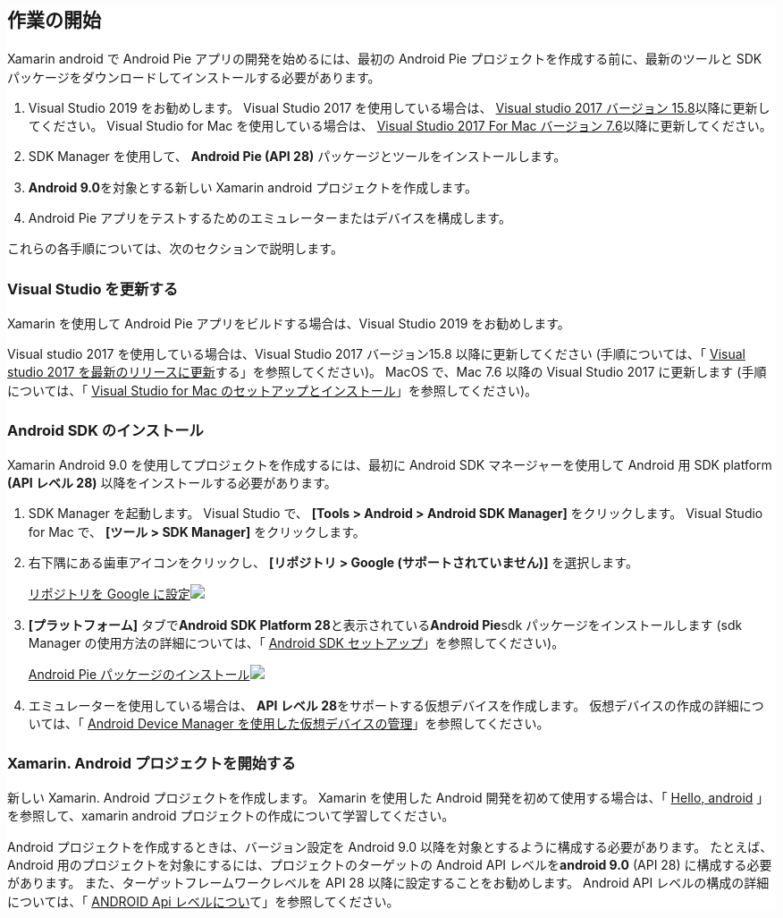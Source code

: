 ## <a name="getting-started"></a>作業の開始

Xamarin android で Android Pie アプリの開発を始めるには、最初の Android Pie プロジェクトを作成する前に、最新のツールと SDK パッケージをダウンロードしてインストールする必要があります。

1. Visual Studio 2019 をお勧めします。 Visual Studio 2017 を使用している場合は、 [Visual studio 2017 バージョン 15.8](https://docs.microsoft.com/visualstudio/releasenotes/vs2017-relnotes)以降に更新してください。 Visual Studio for Mac を使用している場合は、 [Visual Studio 2017 For Mac バージョン 7.6](https://docs.microsoft.com/visualstudio/releasenotes/vs2017-relnotes)以降に更新してください。

2. SDK Manager を使用して、 **Android Pie (API 28)** パッケージとツールをインストールします。

3. **Android 9.0**を対象とする新しい Xamarin android プロジェクトを作成します。

4. Android Pie アプリをテストするためのエミュレーターまたはデバイスを構成します。

これらの各手順については、次のセクションで説明します。

### <a name="update-visual-studio"></a>Visual Studio を更新する

Xamarin を使用して Android Pie アプリをビルドする場合は、Visual Studio 2019 をお勧めします。

Visual studio 2017 を使用している場合は、Visual Studio 2017 バージョン15.8 以降に更新してください (手順については、「 [Visual studio 2017 を最新のリリースに更新](https://docs.microsoft.com/visualstudio/install/update-visual-studio)する」を参照してください)。 MacOS で、Mac 7.6 以降の Visual Studio 2017 に更新します (手順については、「 [Visual Studio for Mac のセットアップとインストール](https://docs.microsoft.com/visualstudio/mac/installation)」を参照してください)。

### <a name="install-the-android-sdk"></a>Android SDK のインストール

Xamarin Android 9.0 を使用してプロジェクトを作成するには、最初に Android SDK マネージャーを使用して Android 用 SDK platform **(API レベル 28)** 以降をインストールする必要があります。

1. SDK Manager を起動します。 Visual Studio で、 **[Tools > Android > Android SDK Manager]** をクリックします。 Visual Studio for Mac で、 **[ツール > SDK Manager]** をクリックします。

2. 右下隅にある歯車アイコンをクリックし、 **[リポジトリ > Google (サポートされていません)]** を選択します。

    [リポジトリを Google に設定![](pie-images/vs/set-repo-sml.png)](pie-images/vs/set-repo.png#lightbox)

3. **[プラットフォーム]** タブで**Android SDK Platform 28**と表示されている**Android Pie**sdk パッケージをインストールします (sdk Manager の使用方法の詳細については、「 [Android SDK セットアップ](~/android/get-started/installation/android-sdk.md)」を参照してください)。

    [Android Pie パッケージのインストール![](pie-images/vs/sdk-manager-sml.png)](pie-images/vs/sdk-manager.png#lightbox)

4. エミュレーターを使用している場合は、 **API レベル 28**をサポートする仮想デバイスを作成します。 仮想デバイスの作成の詳細については、「 [Android Device Manager を使用した仮想デバイスの管理](~/android/get-started/installation/android-emulator/device-manager.md)」を参照してください。

### <a name="start-a-xamarinandroid-project"></a>Xamarin. Android プロジェクトを開始する

新しい Xamarin. Android プロジェクトを作成します。 Xamarin を使用した Android 開発を初めて使用する場合は、「 [Hello, android](~/android/get-started/hello-android/index.md) 」を参照して、xamarin android プロジェクトの作成について学習してください。

Android プロジェクトを作成するときは、バージョン設定を Android 9.0 以降を対象とするように構成する必要があります。 たとえば、Android 用のプロジェクトを対象にするには、プロジェクトのターゲットの Android API レベルを**android 9.0** (API 28) に構成する必要があります。 また、ターゲットフレームワークレベルを API 28 以降に設定することをお勧めします。 Android API レベルの構成の詳細については、「 [ANDROID Api レベルについ](~/android/app-fundamentals/android-api-levels.md)て」を参照してください。
